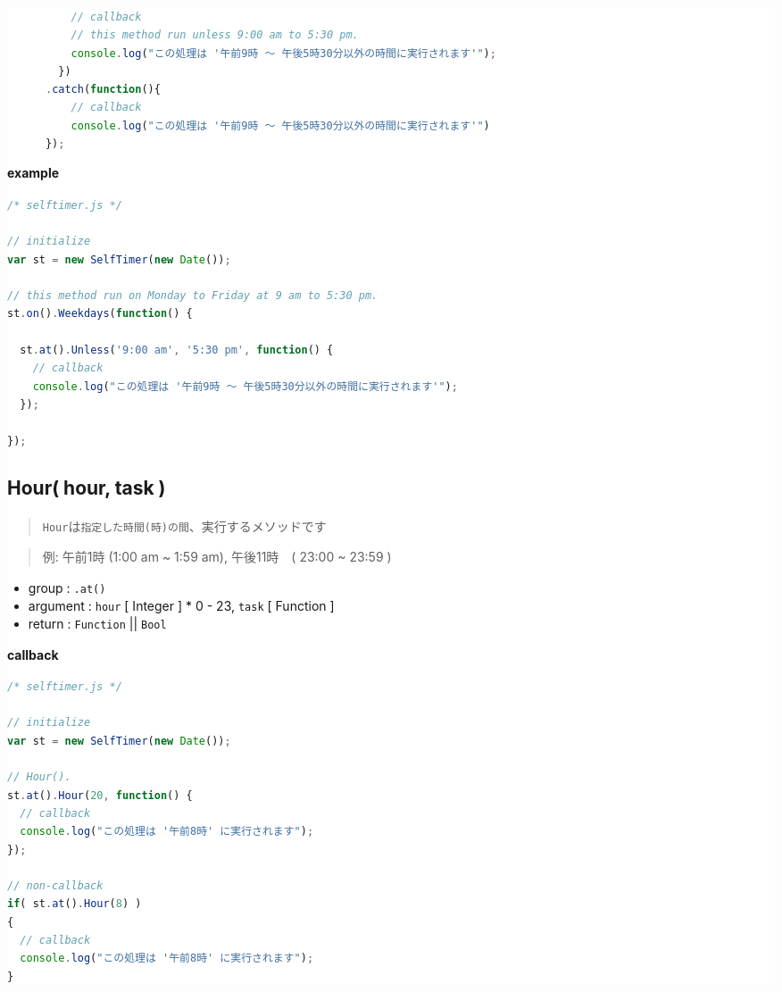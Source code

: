 ```javascript
          // callback
          // this method run unless 9:00 am to 5:30 pm.
          console.log("この処理は '午前9時 〜 午後5時30分以外の時間に実行されます'");
        })
      .catch(function(){
          // callback
          console.log("この処理は '午前9時 〜 午後5時30分以外の時間に実行されます'")
      });
```

**example**
```javascript
/* selftimer.js */

// initialize
var st = new SelfTimer(new Date());

// this method run on Monday to Friday at 9 am to 5:30 pm.
st.on().Weekdays(function() {

  st.at().Unless('9:00 am', '5:30 pm', function() {
    // callback
    console.log("この処理は '午前9時 〜 午後5時30分以外の時間に実行されます'");
  });

});
```

## Hour( hour, task )

> `Hour`は`指定した時間(時)の間`、実行するメソッドです

> 例: 午前1時 (1:00 am ~ 1:59 am), 午後11時　( 23:00 ~ 23:59 )

- group : `.at()`
- argument : `hour` [ Integer ] * 0 - 23, `task` [ Function ]
- return : `Function` || `Bool`

**callback**
```javascript
/* selftimer.js */

// initialize
var st = new SelfTimer(new Date());

// Hour().
st.at().Hour(20, function() {
  // callback
  console.log("この処理は '午前8時' に実行されます");
});

// non-callback
if( st.at().Hour(8) )
{
  // callback
  console.log("この処理は '午前8時' に実行されます");
}
```

